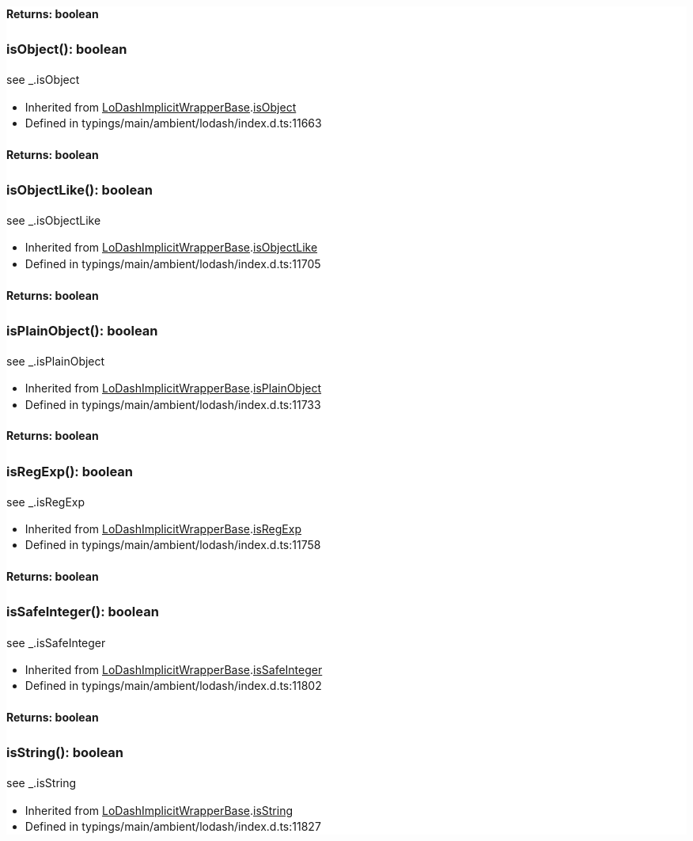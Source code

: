 #### Returns: boolean

### isObject(): boolean
see _.isObject  
* Inherited from [LoDashImplicitWrapperBase](_typings_main_ambient_lodash_index_d_._.lodashimplicitwrapperbase.md).[isObject](_typings_main_ambient_lodash_index_d_._.lodashimplicitwrapperbase.md#isobject)
* Defined in typings/main/ambient/lodash/index.d.ts:11663

#### Returns: boolean

### isObjectLike(): boolean
see _.isObjectLike  
* Inherited from [LoDashImplicitWrapperBase](_typings_main_ambient_lodash_index_d_._.lodashimplicitwrapperbase.md).[isObjectLike](_typings_main_ambient_lodash_index_d_._.lodashimplicitwrapperbase.md#isobjectlike)
* Defined in typings/main/ambient/lodash/index.d.ts:11705

#### Returns: boolean

### isPlainObject(): boolean
see _.isPlainObject  
* Inherited from [LoDashImplicitWrapperBase](_typings_main_ambient_lodash_index_d_._.lodashimplicitwrapperbase.md).[isPlainObject](_typings_main_ambient_lodash_index_d_._.lodashimplicitwrapperbase.md#isplainobject)
* Defined in typings/main/ambient/lodash/index.d.ts:11733

#### Returns: boolean

### isRegExp(): boolean
see _.isRegExp  
* Inherited from [LoDashImplicitWrapperBase](_typings_main_ambient_lodash_index_d_._.lodashimplicitwrapperbase.md).[isRegExp](_typings_main_ambient_lodash_index_d_._.lodashimplicitwrapperbase.md#isregexp)
* Defined in typings/main/ambient/lodash/index.d.ts:11758

#### Returns: boolean

### isSafeInteger(): boolean
see _.isSafeInteger  
* Inherited from [LoDashImplicitWrapperBase](_typings_main_ambient_lodash_index_d_._.lodashimplicitwrapperbase.md).[isSafeInteger](_typings_main_ambient_lodash_index_d_._.lodashimplicitwrapperbase.md#issafeinteger)
* Defined in typings/main/ambient/lodash/index.d.ts:11802

#### Returns: boolean

### isString(): boolean
see _.isString  
* Inherited from [LoDashImplicitWrapperBase](_typings_main_ambient_lodash_index_d_._.lodashimplicitwrapperbase.md).[isString](_typings_main_ambient_lodash_index_d_._.lodashimplicitwrapperbase.md#isstring)
* Defined in typings/main/ambient/lodash/index.d.ts:11827
